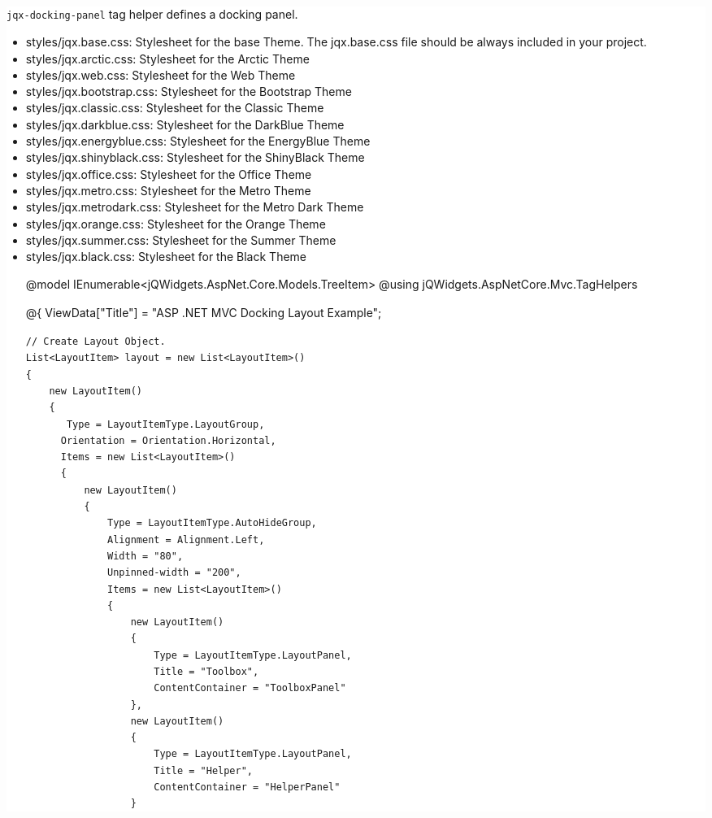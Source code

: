 ```jqx-docking-panel``` tag helper defines a docking panel. <br />
            <ul>
                <li>
                    styles/jqx.base.css: Stylesheet for the base Theme. The jqx.base.css file should
                    be always included in your project.
                </li>
                <li>styles/jqx.arctic.css: Stylesheet for the Arctic Theme</li>
                <li>styles/jqx.web.css: Stylesheet for the Web Theme</li>
                <li>styles/jqx.bootstrap.css: Stylesheet for the Bootstrap Theme</li>
                <li>styles/jqx.classic.css: Stylesheet for the Classic Theme</li>
                <li>styles/jqx.darkblue.css: Stylesheet for the DarkBlue Theme</li>
                <li>styles/jqx.energyblue.css: Stylesheet for the EnergyBlue Theme</li>
                <li>styles/jqx.shinyblack.css: Stylesheet for the ShinyBlack Theme</li>
                <li>styles/jqx.office.css: Stylesheet for the Office Theme</li>
                <li>styles/jqx.metro.css: Stylesheet for the Metro Theme</li>
                <li>styles/jqx.metrodark.css: Stylesheet for the Metro Dark Theme</li>
                <li>styles/jqx.orange.css: Stylesheet for the Orange Theme</li>
                <li>styles/jqx.summer.css: Stylesheet for the Summer Theme</li>
                <li>styles/jqx.black.css: Stylesheet for the Black Theme</li>
<script src="~/jqwidgets/jqxbuttons.js"></script>
<script src="~/jqwidgets/jqxscrollbar.js"></script>
<script src="~/jqwidgets/jqxpanel.js"></script>
<script src="~/jqwidgets/jqxribbon.js"></script>
<script src="~/jqwidgets/jqxlayout.js"></script>
<script src="~/jqwidgets/jqxtree.js"></script>
<script src="~/jqwidgets/jqxwindow.js"></script>
<script src="~/jqwidgets/jqxdockinglayout.js"></script>

@model IEnumerable<jQWidgets.AspNet.Core.Models.TreeItem>
@using jQWidgets.AspNetCore.Mvc.TagHelpers

@{
    ViewData["Title"] = "ASP .NET MVC Docking Layout Example";

    // Create Layout Object.
    List<LayoutItem> layout = new List<LayoutItem>()
    {
        new LayoutItem()
        {
           Type = LayoutItemType.LayoutGroup,
          Orientation = Orientation.Horizontal,
          Items = new List<LayoutItem>()
          {
              new LayoutItem()
              {
                  Type = LayoutItemType.AutoHideGroup,
                  Alignment = Alignment.Left,
                  Width = "80",
                  Unpinned-width = "200",
                  Items = new List<LayoutItem>()
                  {
                      new LayoutItem()
                      {
                          Type = LayoutItemType.LayoutPanel,
                          Title = "Toolbox",
                          ContentContainer = "ToolboxPanel"
                      },
                      new LayoutItem()
                      {
                          Type = LayoutItemType.LayoutPanel,
                          Title = "Helper",
                          ContentContainer = "HelperPanel"
                      }
```
